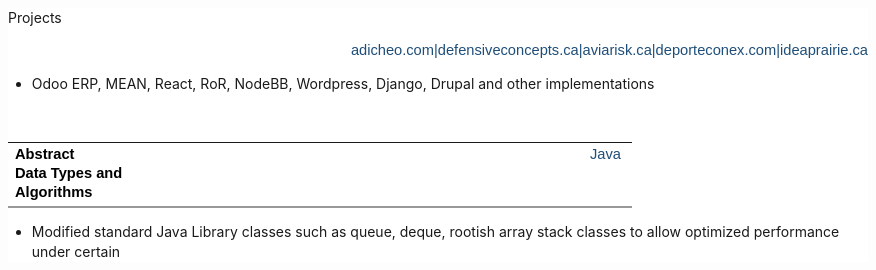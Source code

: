 Projects</span></p></td><td style="border-bottom-width: 1.5pt; border-bottom-style: solid; border-bottom-color: rgb(153, 153, 153); vertical-align: top; overflow: hidden; overflow-wrap: break-word;"><p dir="ltr" style="line-height: 1.2; text-align: right; margin-top: 0pt; margin-bottom: 0pt;"><a href="__GHOST_URL__/" style="text-decoration: none;"><span style="font-size: 11pt; font-family: &quot;Source Sans Pro&quot;, sans-serif; color: rgb(31, 78, 121); background-color: transparent; font-weight: 400; font-style: normal; font-variant-ligatures: normal; font-variant-caps: normal; font-variant-east-asian: normal; font-variant-position: normal; text-decoration: none; vertical-align: baseline; white-space: pre-wrap;">adicheo.com</span></a><span style="font-size: 11pt; font-family: &quot;Source Sans Pro&quot;, sans-serif; color: rgb(31, 78, 121); background-color: transparent; font-weight: 400; font-style: normal; font-variant-ligatures: normal; font-variant-caps: normal; font-variant-east-asian: normal; font-variant-position: normal; text-decoration: none; vertical-align: baseline; white-space: pre-wrap;">|</span><a href="http://defensiveconcepts.ca/" style="text-decoration: none;"><span style="font-size: 11pt; font-family: &quot;Source Sans Pro&quot;, sans-serif; color: rgb(31, 78, 121); background-color: transparent; font-weight: 400; font-style: normal; font-variant-ligatures: normal; font-variant-caps: normal; font-variant-east-asian: normal; font-variant-position: normal; text-decoration: none; vertical-align: baseline; white-space: pre-wrap;">defensiveconcepts.ca</span></a><span style="font-size: 11pt; font-family: &quot;Source Sans Pro&quot;, sans-serif; color: rgb(31, 78, 121); background-color: transparent; font-weight: 400; font-style: normal; font-variant-ligatures: normal; font-variant-caps: normal; font-variant-east-asian: normal; font-variant-position: normal; text-decoration: none; vertical-align: baseline; white-space: pre-wrap;">|</span><a href="http://aviarisk.ca/" style="text-decoration: none;"><span style="font-size: 11pt; font-family: &quot;Source Sans Pro&quot;, sans-serif; color: rgb(31, 78, 121); background-color: transparent; font-weight: 400; font-style: normal; font-variant-ligatures: normal; font-variant-caps: normal; font-variant-east-asian: normal; font-variant-position: normal; text-decoration: none; vertical-align: baseline; white-space: pre-wrap;">aviarisk.ca</span></a><span style="font-size: 11pt; font-family: &quot;Source Sans Pro&quot;, sans-serif; color: rgb(31, 78, 121); background-color: transparent; font-weight: 400; font-style: normal; font-variant-ligatures: normal; font-variant-caps: normal; font-variant-east-asian: normal; font-variant-position: normal; text-decoration: none; vertical-align: baseline; white-space: pre-wrap;">|</span><a href="http://deporteconex.com/" style="text-decoration: none;"><span style="font-size: 11pt; font-family: &quot;Source Sans Pro&quot;, sans-serif; color: rgb(31, 78, 121); background-color: transparent; font-weight: 400; font-style: normal; font-variant-ligatures: normal; font-variant-caps: normal; font-variant-east-asian: normal; font-variant-position: normal; text-decoration: none; vertical-align: baseline; white-space: pre-wrap;">deporteconex.com</span></a><span style="font-size: 11pt; font-family: &quot;Source Sans Pro&quot;, sans-serif; color: rgb(31, 78, 121); background-color: transparent; font-weight: 400; font-style: normal; font-variant-ligatures: normal; font-variant-caps: normal; font-variant-east-asian: normal; font-variant-position: normal; text-decoration: none; vertical-align: baseline; white-space: pre-wrap;">|</span><a href="http://ideaprairie.ca/" style="text-decoration: none;"><span style="font-size: 11pt; font-family: &quot;Source Sans Pro&quot;, sans-serif; color: rgb(31, 78, 121); background-color: transparent; font-weight: 400; font-style: normal; font-variant-ligatures: normal; font-variant-caps: normal; font-variant-east-asian: normal; font-variant-position: normal; text-decoration: none; vertical-align: baseline; white-space: pre-wrap;">ideaprairie.ca</span></a></p></td></tr></tbody></table><ul><li>Odoo ERP, MEAN, React, RoR, NodeBB, Wordpress, Django, Drupal and other implementations</li></ul><p><br></p><table style="border: none; border-collapse: collapse;"><colgroup><col width="278"><col width="346"></colgroup><tbody><tr style="height: 11pt;"><td style="border-bottom-width: 1.5pt; border-bottom-style: solid; border-bottom-color: rgb(153, 153, 153); vertical-align: top; overflow: hidden; overflow-wrap: break-word;"><p dir="ltr" style="line-height: 1.295; margin-top: 0pt; margin-bottom: 0pt;"><span style="font-size: 11pt; font-family: &quot;Source Sans Pro&quot;, sans-serif; color: rgb(0, 0, 0); background-color: transparent; font-weight: 600; font-style: normal; font-variant-ligatures: normal; font-variant-caps: normal; font-variant-east-asian: normal; font-variant-position: normal; text-decoration: none; vertical-align: baseline; white-space: pre-wrap;">Abstract Data Types and Algorithms</span></p></td><td style="border-bottom-width: 1.5pt; border-bottom-style: solid; border-bottom-color: rgb(153, 153, 153); vertical-align: top; overflow: hidden; overflow-wrap: break-word;"><p dir="ltr" style="line-height: 1.295; text-align: right; margin-top: 0pt; margin-bottom: 0pt;"><span style="font-size: 11pt; font-family: &quot;Source Sans Pro&quot;, sans-serif; color: rgb(31, 78, 121); background-color: transparent; font-weight: 400; font-style: normal; font-variant-ligatures: normal; font-variant-caps: normal; font-variant-east-asian: normal; font-variant-position: normal; text-decoration: none; vertical-align: baseline; white-space: pre-wrap;">Java&nbsp;</span></p></td></tr></tbody></table><ul><li>Modified standard Java Library classes such as queue, deque, rootish array stack classes to allow optimized performance under certain